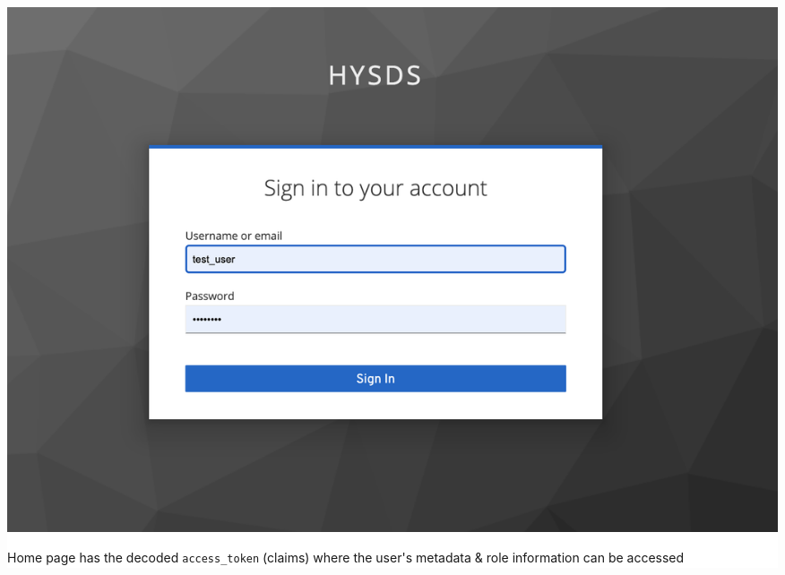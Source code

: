 <div><img src="./src/img/08_login.png" alt="drawing" width="1000"/></div>

Home page has the decoded `access_token` (claims) where the user's metadata & role information can be accessed
